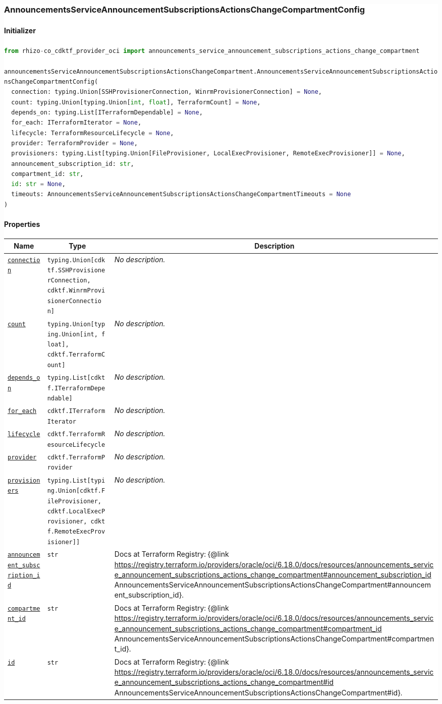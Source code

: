 ### AnnouncementsServiceAnnouncementSubscriptionsActionsChangeCompartmentConfig <a name="AnnouncementsServiceAnnouncementSubscriptionsActionsChangeCompartmentConfig" id="rhizo-co-terraform-provider-oci.announcementsServiceAnnouncementSubscriptionsActionsChangeCompartment.AnnouncementsServiceAnnouncementSubscriptionsActionsChangeCompartmentConfig"></a>

#### Initializer <a name="Initializer" id="rhizo-co-terraform-provider-oci.announcementsServiceAnnouncementSubscriptionsActionsChangeCompartment.AnnouncementsServiceAnnouncementSubscriptionsActionsChangeCompartmentConfig.Initializer"></a>

```python
from rhizo-co_cdktf_provider_oci import announcements_service_announcement_subscriptions_actions_change_compartment

announcementsServiceAnnouncementSubscriptionsActionsChangeCompartment.AnnouncementsServiceAnnouncementSubscriptionsActionsChangeCompartmentConfig(
  connection: typing.Union[SSHProvisionerConnection, WinrmProvisionerConnection] = None,
  count: typing.Union[typing.Union[int, float], TerraformCount] = None,
  depends_on: typing.List[ITerraformDependable] = None,
  for_each: ITerraformIterator = None,
  lifecycle: TerraformResourceLifecycle = None,
  provider: TerraformProvider = None,
  provisioners: typing.List[typing.Union[FileProvisioner, LocalExecProvisioner, RemoteExecProvisioner]] = None,
  announcement_subscription_id: str,
  compartment_id: str,
  id: str = None,
  timeouts: AnnouncementsServiceAnnouncementSubscriptionsActionsChangeCompartmentTimeouts = None
)
```

#### Properties <a name="Properties" id="Properties"></a>

| **Name** | **Type** | **Description** |
| --- | --- | --- |
| <code><a href="#rhizo-co-terraform-provider-oci.announcementsServiceAnnouncementSubscriptionsActionsChangeCompartment.AnnouncementsServiceAnnouncementSubscriptionsActionsChangeCompartmentConfig.property.connection">connection</a></code> | <code>typing.Union[cdktf.SSHProvisionerConnection, cdktf.WinrmProvisionerConnection]</code> | *No description.* |
| <code><a href="#rhizo-co-terraform-provider-oci.announcementsServiceAnnouncementSubscriptionsActionsChangeCompartment.AnnouncementsServiceAnnouncementSubscriptionsActionsChangeCompartmentConfig.property.count">count</a></code> | <code>typing.Union[typing.Union[int, float], cdktf.TerraformCount]</code> | *No description.* |
| <code><a href="#rhizo-co-terraform-provider-oci.announcementsServiceAnnouncementSubscriptionsActionsChangeCompartment.AnnouncementsServiceAnnouncementSubscriptionsActionsChangeCompartmentConfig.property.dependsOn">depends_on</a></code> | <code>typing.List[cdktf.ITerraformDependable]</code> | *No description.* |
| <code><a href="#rhizo-co-terraform-provider-oci.announcementsServiceAnnouncementSubscriptionsActionsChangeCompartment.AnnouncementsServiceAnnouncementSubscriptionsActionsChangeCompartmentConfig.property.forEach">for_each</a></code> | <code>cdktf.ITerraformIterator</code> | *No description.* |
| <code><a href="#rhizo-co-terraform-provider-oci.announcementsServiceAnnouncementSubscriptionsActionsChangeCompartment.AnnouncementsServiceAnnouncementSubscriptionsActionsChangeCompartmentConfig.property.lifecycle">lifecycle</a></code> | <code>cdktf.TerraformResourceLifecycle</code> | *No description.* |
| <code><a href="#rhizo-co-terraform-provider-oci.announcementsServiceAnnouncementSubscriptionsActionsChangeCompartment.AnnouncementsServiceAnnouncementSubscriptionsActionsChangeCompartmentConfig.property.provider">provider</a></code> | <code>cdktf.TerraformProvider</code> | *No description.* |
| <code><a href="#rhizo-co-terraform-provider-oci.announcementsServiceAnnouncementSubscriptionsActionsChangeCompartment.AnnouncementsServiceAnnouncementSubscriptionsActionsChangeCompartmentConfig.property.provisioners">provisioners</a></code> | <code>typing.List[typing.Union[cdktf.FileProvisioner, cdktf.LocalExecProvisioner, cdktf.RemoteExecProvisioner]]</code> | *No description.* |
| <code><a href="#rhizo-co-terraform-provider-oci.announcementsServiceAnnouncementSubscriptionsActionsChangeCompartment.AnnouncementsServiceAnnouncementSubscriptionsActionsChangeCompartmentConfig.property.announcementSubscriptionId">announcement_subscription_id</a></code> | <code>str</code> | Docs at Terraform Registry: {@link https://registry.terraform.io/providers/oracle/oci/6.18.0/docs/resources/announcements_service_announcement_subscriptions_actions_change_compartment#announcement_subscription_id AnnouncementsServiceAnnouncementSubscriptionsActionsChangeCompartment#announcement_subscription_id}. |
| <code><a href="#rhizo-co-terraform-provider-oci.announcementsServiceAnnouncementSubscriptionsActionsChangeCompartment.AnnouncementsServiceAnnouncementSubscriptionsActionsChangeCompartmentConfig.property.compartmentId">compartment_id</a></code> | <code>str</code> | Docs at Terraform Registry: {@link https://registry.terraform.io/providers/oracle/oci/6.18.0/docs/resources/announcements_service_announcement_subscriptions_actions_change_compartment#compartment_id AnnouncementsServiceAnnouncementSubscriptionsActionsChangeCompartment#compartment_id}. |
| <code><a href="#rhizo-co-terraform-provider-oci.announcementsServiceAnnouncementSubscriptionsActionsChangeCompartment.AnnouncementsServiceAnnouncementSubscriptionsActionsChangeCompartmentConfig.property.id">id</a></code> | <code>str</code> | Docs at Terraform Registry: {@link https://registry.terraform.io/providers/oracle/oci/6.18.0/docs/resources/announcements_service_announcement_subscriptions_actions_change_compartment#id AnnouncementsServiceAnnouncementSubscriptionsActionsChangeCompartment#id}. |